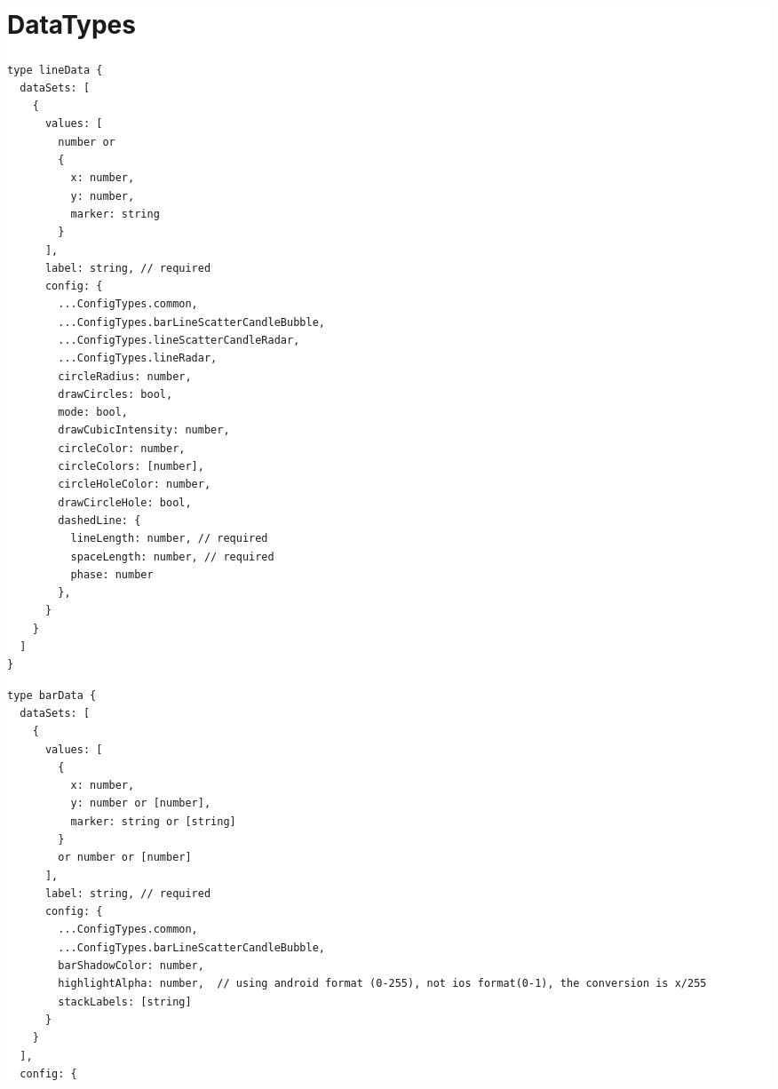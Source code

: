# DataTypes

```
type lineData {
  dataSets: [
    {
      values: [
        number or
        {
          x: number,
          y: number,
          marker: string
        }
      ],
      label: string, // required
      config: {
        ...ConfigTypes.common,
        ...ConfigTypes.barLineScatterCandleBubble,
        ...ConfigTypes.lineScatterCandleRadar,
        ...ConfigTypes.lineRadar,
        circleRadius: number,
        drawCircles: bool,
        mode: bool,
        drawCubicIntensity: number,
        circleColor: number,
        circleColors: [number],
        circleHoleColor: number,
        drawCircleHole: bool,
        dashedLine: {
          lineLength: number, // required
          spaceLength: number, // required
          phase: number
        },
      }
    }
  ]
}
```

```
type barData {
  dataSets: [
    {
      values: [
        {
          x: number,
          y: number or [number],
          marker: string or [string]
        }
        or number or [number]
      ],
      label: string, // required
      config: {
        ...ConfigTypes.common,
        ...ConfigTypes.barLineScatterCandleBubble,
        barShadowColor: number,
        highlightAlpha: number,  // using android format (0-255), not ios format(0-1), the conversion is x/255
        stackLabels: [string]
      }
    }
  ],
  config: {
```